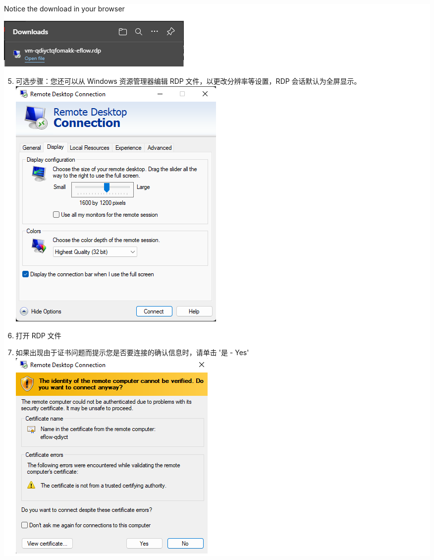 Notice the download in your browser

![](./media/portal-vm-connect-rdp-download.png)

5. 可选步骤：您还可以从 Windows 资源管理器编辑 RDP 文件，以更改分辨率等设置，RDP 会话默认为全屏显示。
![](./media/rdp-edit.png)

6. 打开 RDP 文件
   
7. 如果出现由于证书问题而提示您是否要连接的确认信息时，请单击 '是 - Yes'
![](./media/rdp-confirm-certificate.png)
